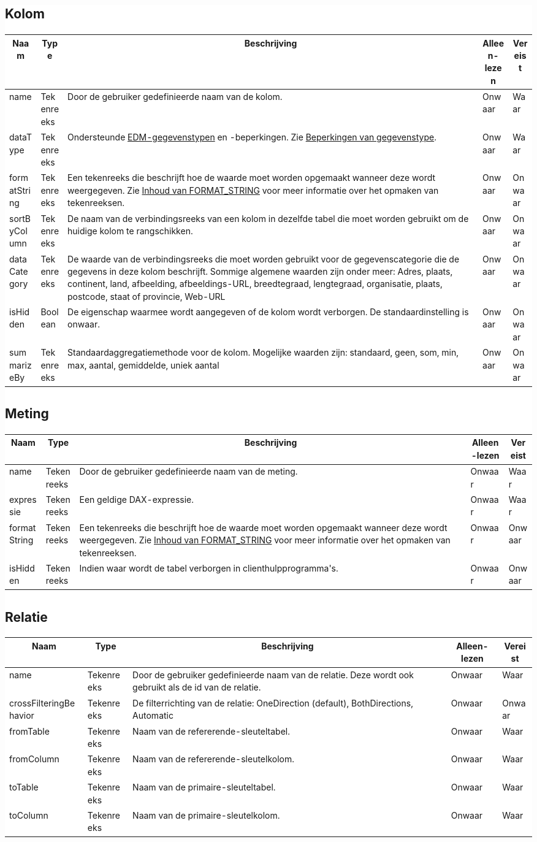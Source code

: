 ## <a name="column"></a>Kolom

Naam  |Type  |Beschrijving  |Alleen-lezen  |Vereist
---------|---------|---------|---------|---------
name     |  Tekenreeks        | Door de gebruiker gedefinieerde naam van de kolom.        |  Onwaar       | Waar       
dataType     |  Tekenreeks       |  Ondersteunde [EDM-gegevenstypen](https://msdn.microsoft.com/library/ee382832.aspx) en -beperkingen. Zie [Beperkingen van gegevenstype](#data-type-restrictions).      |  Onwaar       | Waar        
formatString     | Tekenreeks        | Een tekenreeks die beschrijft hoe de waarde moet worden opgemaakt wanneer deze wordt weergegeven. Zie [Inhoud van FORMAT_STRING](https://msdn.microsoft.com/library/ms146084.aspx) voor meer informatie over het opmaken van tekenreeksen.      | Onwaar        | Onwaar        
sortByColumn    | Tekenreeks        |   De naam van de verbindingsreeks van een kolom in dezelfde tabel die moet worden gebruikt om de huidige kolom te rangschikken.     | Onwaar        | Onwaar       
dataCategory     | Tekenreeks        |  De waarde van de verbindingsreeks die moet worden gebruikt voor de gegevenscategorie die de gegevens in deze kolom beschrijft. Sommige algemene waarden zijn onder meer: Adres, plaats, continent, land, afbeelding, afbeeldings-URL, breedtegraad, lengtegraad, organisatie, plaats, postcode, staat of provincie, Web-URL       |  Onwaar       | Onwaar        
isHidden    |  Boolean       |  De eigenschap waarmee wordt aangegeven of de kolom wordt verborgen. De standaardinstelling is onwaar.       | Onwaar        | Onwaar        
summarizeBy     | Tekenreeks        |  Standaardaggregatiemethode voor de kolom. Mogelijke waarden zijn: standaard, geen, som, min, max, aantal, gemiddelde, uniek aantal     |  Onwaar       | Onwaar

## <a name="measure"></a>Meting

Naam  |Type  |Beschrijving  |Alleen-lezen  |Vereist
---------|---------|---------|---------|---------
name     | Tekenreeks        |  Door de gebruiker gedefinieerde naam van de meting.       |  Onwaar       | Waar        
expressie     | Tekenreeks        | Een geldige DAX-expressie.        | Onwaar        |  Waar       
formatString     | Tekenreeks        |  Een tekenreeks die beschrijft hoe de waarde moet worden opgemaakt wanneer deze wordt weergegeven. Zie [Inhoud van FORMAT_STRING](https://msdn.microsoft.com/library/ms146084.aspx) voor meer informatie over het opmaken van tekenreeksen.       | Onwaar        | Onwaar        
isHidden     | Tekenreeks        |  Indien waar wordt de tabel verborgen in clienthulpprogramma's.       |  Onwaar       | Onwaar       

## <a name="relationship"></a>Relatie

Naam  |Type  |Beschrijving  |Alleen-lezen  |Vereist 
---------|---------|---------|---------|---------
name     | Tekenreeks        | Door de gebruiker gedefinieerde naam van de relatie. Deze wordt ook gebruikt als de id van de relatie.        | Onwaar       | Waar        
crossFilteringBehavior     | Tekenreeks        |    De filterrichting van de relatie: OneDirection (default), BothDirections, Automatic       | Onwaar        | Onwaar        
fromTable     | Tekenreeks        | Naam van de refererende-sleuteltabel.        | Onwaar        | Waar         
fromColumn    | Tekenreeks        | Naam van de refererende-sleutelkolom.        | Onwaar        | Waar         
toTable    | Tekenreeks        | Naam van de primaire-sleuteltabel.        | Onwaar        | Waar         
toColumn     | Tekenreeks        | Naam van de primaire-sleutelkolom.        | Onwaar        | Waar        
